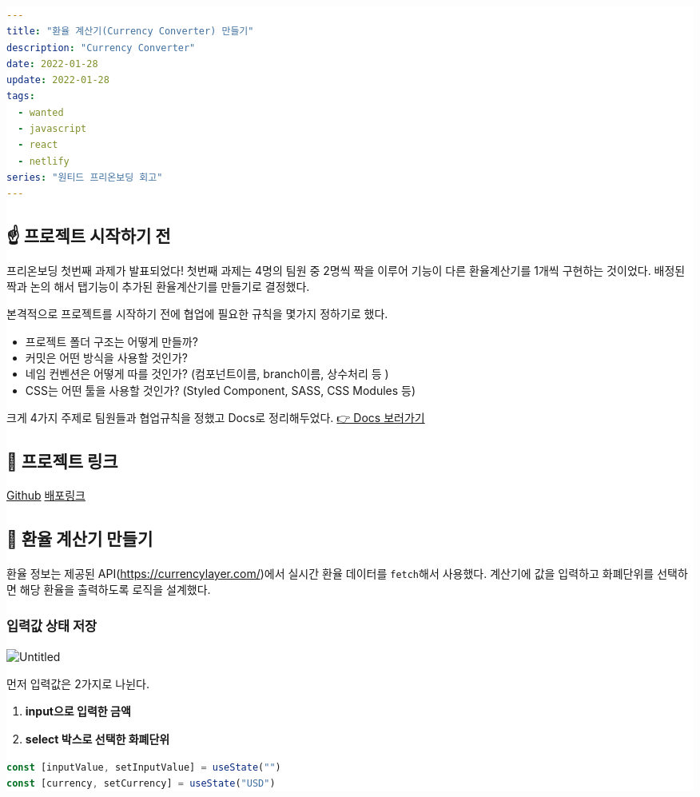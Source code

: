 ```yaml
---
title: "환율 계산기(Currency Converter) 만들기"
description: "Currency Converter"
date: 2022-01-28
update: 2022-01-28
tags:
  - wanted
  - javascript
  - react
  - netlify
series: "원티드 프리온보딩 회고"
---
```


## ☝ 프로젝트 시작하기 전

프리온보딩 첫번째 과제가 발표되었다! 첫번째 과제는 4명의 팀원 중 2명씩 짝을 이루어 기능이 다른 환율계산기를 1개씩 구현하는 것이었다. 배정된 짝과 논의 해서 탭기능이 추가된 환율계산기를 만들기로 결정했다.

본격적으로 프로젝트를 시작하기 전에 협업에 필요한 규칙을 몇가지 정하기로 했다.

- 프로젝트 폴더 구조는 어떻게 만들까?
- 커밋은 어떤 방식을 사용할 것인가?
- 네임 컨벤션은 어떻게 따를 것인가? (컴포넌트이름, branch이름, 상수처리 등 )
- CSS는 어떤 툴을 사용할 것인가? (Styled Component, SASS, CSS Modules 등)

크게 4가지 주제로 팀원들과 협업규칙을 정했고 Docs로 정리해두었다. [👉 Docs 보러가기](https://www.notion.so/50aee26d48df4e0baf7ac3f8203c7f08)

## 📌 프로젝트 링크

[Github](https://github.com/devjoylee/currency-converter)
[배포링크](https://currency-converter-w.netlify.app/)

## 📲 환율 계산기 만들기

환율 정보는 제공된 API(https://currencylayer.com/)에서 실시간 환율 데이터를 `fetch`해서 사용했다. 계산기에 값을 입력하고 화폐단위를 선택하면 해당 환율을 출력하도록 로직을 설계했다.

### 입력값 상태 저장

![Untitled](https://user-images.githubusercontent.com/68415905/154837797-6f5b9bb5-eebb-4a9f-9b4f-8fc47bc9c815.png)

먼저 입력값은 2가지로 나뉜다.

1. **input으로 입력한 금액**

2. **select 박스로 선택한 화폐단위**

```jsx
const [inputValue, setInputValue] = useState("")
const [currency, setCurrency] = useState("USD")
```
